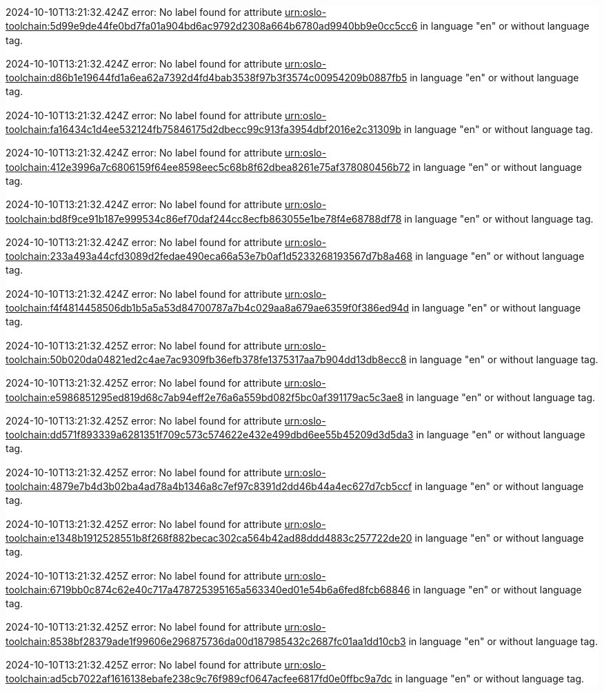 2024-10-10T13:21:32.424Z error: No label found for attribute [urn:oslo-toolchain:5d99e9de44fe0bd7fa01a904bd6ac9792d2308a664b6780ad9940bb9e0cc5cc6](all-fietsinfrastructuur-ap.jsonld#L6655) in language "en" or without language tag.

2024-10-10T13:21:32.424Z error: No label found for attribute [urn:oslo-toolchain:d86b1e19644fd1a6ea62a7392d4fd4bab3538f97b3f3574c00954209b0887fb5](all-fietsinfrastructuur-ap.jsonld#L6686) in language "en" or without language tag.

2024-10-10T13:21:32.424Z error: No label found for attribute [urn:oslo-toolchain:fa16434c1d4ee532124fb75846175d2dbecc99c913fa3954dbf2016e2c31309b](all-fietsinfrastructuur-ap.jsonld#L6717) in language "en" or without language tag.

2024-10-10T13:21:32.424Z error: No label found for attribute [urn:oslo-toolchain:412e3996a7c6806159f64ee8598eec5c68b8f62dbea8261e75af378080456b72](all-fietsinfrastructuur-ap.jsonld#L6748) in language "en" or without language tag.

2024-10-10T13:21:32.424Z error: No label found for attribute [urn:oslo-toolchain:bd8f9ce91b187e999534c86ef70daf244cc8ecfb863055e1be78f4e68788df78](all-fietsinfrastructuur-ap.jsonld#L6779) in language "en" or without language tag.

2024-10-10T13:21:32.424Z error: No label found for attribute [urn:oslo-toolchain:233a493a44cfd3089d2fedae490eca66a53e7b0af1d5233268193567d7b8a468](all-fietsinfrastructuur-ap.jsonld#L6810) in language "en" or without language tag.

2024-10-10T13:21:32.424Z error: No label found for attribute [urn:oslo-toolchain:f4f4814458506db1b5a5a53d84700787a7b4c029aa8a679ae6359f0f386ed94d](all-fietsinfrastructuur-ap.jsonld#L6841) in language "en" or without language tag.

2024-10-10T13:21:32.425Z error: No label found for attribute [urn:oslo-toolchain:50b020da04821ed2c4ae7ac9309fb36efb378fe1375317aa7b904dd13db8ecc8](all-fietsinfrastructuur-ap.jsonld#L6872) in language "en" or without language tag.

2024-10-10T13:21:32.425Z error: No label found for attribute [urn:oslo-toolchain:e5986851295ed819d68c7ab94eff2e76a6a559bd082f5bc0af391179ac5c3ae8](all-fietsinfrastructuur-ap.jsonld#L6903) in language "en" or without language tag.

2024-10-10T13:21:32.425Z error: No label found for attribute [urn:oslo-toolchain:dd571f893339a6281351f709c573c574622e432e499dbd6ee55b45209d3d5da3](all-fietsinfrastructuur-ap.jsonld#L6934) in language "en" or without language tag.

2024-10-10T13:21:32.425Z error: No label found for attribute [urn:oslo-toolchain:4879e7b4d3b02ba4ad78a4b1346a8c7ef97c8391d2dd46b44a4ec627d7cb5ccf](all-fietsinfrastructuur-ap.jsonld#L6965) in language "en" or without language tag.

2024-10-10T13:21:32.425Z error: No label found for attribute [urn:oslo-toolchain:e1348b1912528551b8f268f882becac302ca564b42ad88ddd4883c257722de20](all-fietsinfrastructuur-ap.jsonld#L6996) in language "en" or without language tag.

2024-10-10T13:21:32.425Z error: No label found for attribute [urn:oslo-toolchain:6719bb0c874c62e40c717a478725395165a563340ed01e54b6a6fed8fcb68846](all-fietsinfrastructuur-ap.jsonld#L7025) in language "en" or without language tag.

2024-10-10T13:21:32.425Z error: No label found for attribute [urn:oslo-toolchain:8538bf28379ade1f99606e296875736da00d187985432c2687fc01aa1dd10cb3](all-fietsinfrastructuur-ap.jsonld#L7054) in language "en" or without language tag.

2024-10-10T13:21:32.425Z error: No label found for attribute [urn:oslo-toolchain:ad5cb7022af1616138ebafe238c9c76f989cf0647acfee6817fd0e0ffbc9a7dc](all-fietsinfrastructuur-ap.jsonld#L7085) in language "en" or without language tag.
